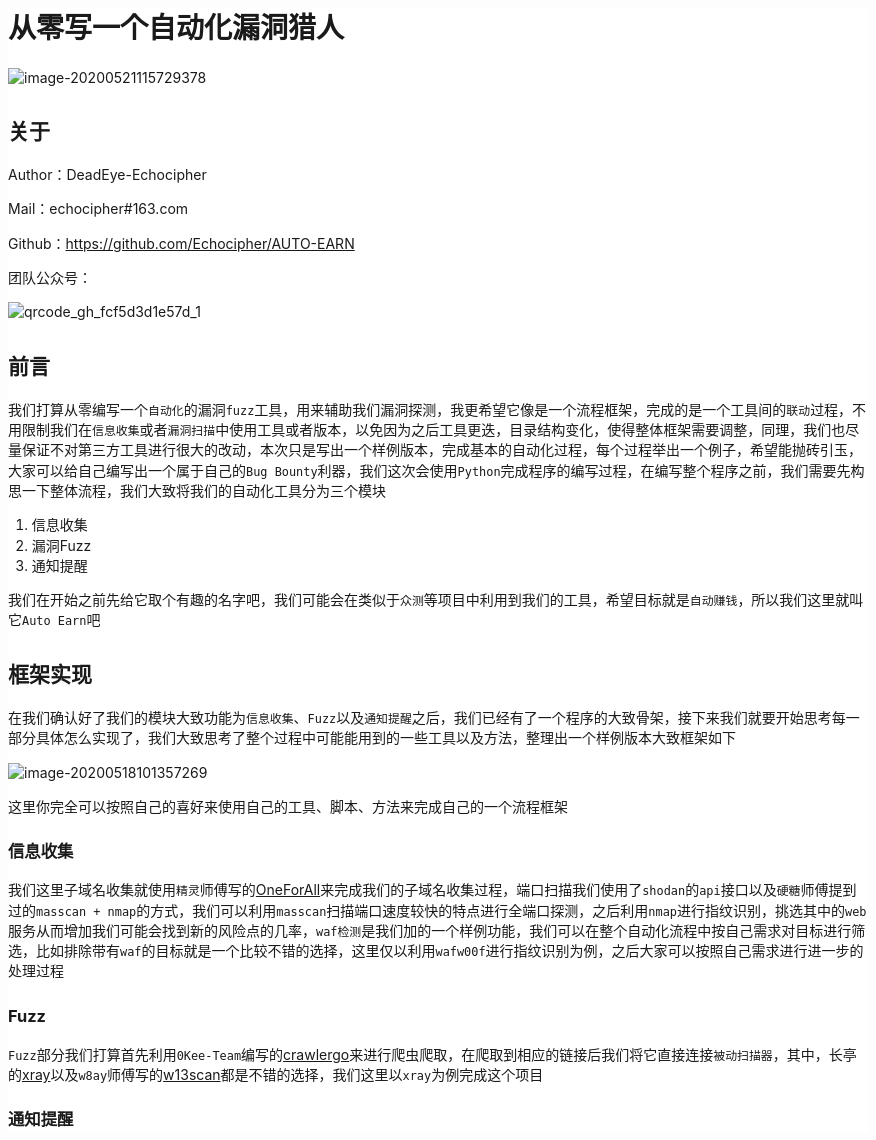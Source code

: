 # 从零写一个自动化漏洞猎人

![image-20200521115729378](从零写一个自动化漏洞猎人/image-20200521115729378.png)

## 关于

Author：DeadEye-Echocipher

Mail：echocipher#163.com

Github：https://github.com/Echocipher/AUTO-EARN

团队公众号：

![qrcode_gh_fcf5d3d1e57d_1](从零写一个自动化漏洞猎人/qrcode_gh_fcf5d3d1e57d_1.jpg)

## 前言

我们打算从零编写一个`自动化`的漏洞`fuzz`工具，用来辅助我们漏洞探测，我更希望它像是一个流程框架，完成的是一个工具间的`联动`过程，不用限制我们在`信息收集`或者`漏洞扫描`中使用工具或者版本，以免因为之后工具更迭，目录结构变化，使得整体框架需要调整，同理，我们也尽量保证不对第三方工具进行很大的改动，本次只是写出一个样例版本，完成基本的自动化过程，每个过程举出一个例子，希望能抛砖引玉，大家可以给自己编写出一个属于自己的`Bug Bounty`利器，我们这次会使用`Python`完成程序的编写过程，在编写整个程序之前，我们需要先构思一下整体流程，我们大致将我们的自动化工具分为三个模块

1. 信息收集
2. 漏洞Fuzz
3. 通知提醒

我们在开始之前先给它取个有趣的名字吧，我们可能会在类似于`众测`等项目中利用到我们的工具，希望目标就是`自动赚钱`，所以我们这里就叫它`Auto Earn`吧

## 框架实现

在我们确认好了我们的模块大致功能为`信息收集`、`Fuzz`以及`通知提醒`之后，我们已经有了一个程序的大致骨架，接下来我们就要开始思考每一部分具体怎么实现了，我们大致思考了整个过程中可能能用到的一些工具以及方法，整理出一个样例版本大致框架如下

![image-20200518101357269](从零写一个自动化漏洞猎人/image-20200518101357269.png)

这里你完全可以按照自己的喜好来使用自己的工具、脚本、方法来完成自己的一个流程框架

### 信息收集

我们这里子域名收集就使用`精灵`师傅写的[OneForAll](https://github.com/shmilylty/OneForAll)来完成我们的子域名收集过程，端口扫描我们使用了`shodan`的`api`接口以及`硬糖`师傅提到过的`masscan + nmap`的方式，我们可以利用`masscan`扫描端口速度较快的特点进行全端口探测，之后利用`nmap`进行指纹识别，挑选其中的`web`服务从而增加我们可能会找到新的风险点的几率，`waf检测`是我们加的一个样例功能，我们可以在整个自动化流程中按自己需求对目标进行筛选，比如排除带有`waf`的目标就是一个比较不错的选择，这里仅以利用`wafw00f`进行指纹识别为例，之后大家可以按照自己需求进行进一步的处理过程

### Fuzz

`Fuzz`部分我们打算首先利用`0Kee-Team`编写的[crawlergo](https://github.com/0Kee-Team/crawlergo)来进行爬虫爬取，在爬取到相应的链接后我们将它直接连接`被动扫描器`，其中，长亭的[xray](https://github.com/chaitin/xray)以及`w8ay`师傅写的[w13scan](https://github.com/w-digital-scanner/w13scan)都是不错的选择，我们这里以`xray`为例完成这个项目

### 通知提醒
